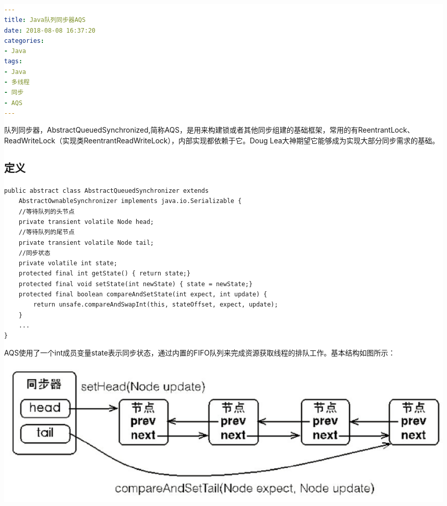```yaml
---
title: Java队列同步器AQS
date: 2018-08-08 16:37:20
categories: 
- Java
tags:
- Java
- 多线程
- 同步
- AQS
---
```


队列同步器，AbstractQueuedSynchronized,简称AQS，是用来构建锁或者其他同步组建的基础框架，常用的有ReentrantLock、ReadWriteLock（实现类ReentrantReadWriteLock），内部实现都依赖于它。Doug Lea大神期望它能够成为实现大部分同步需求的基础。

## 定义

```
public abstract class AbstractQueuedSynchronizer extends
    AbstractOwnableSynchronizer implements java.io.Serializable { 
    //等待队列的头节点
    private transient volatile Node head;
    //等待队列的尾节点
    private transient volatile Node tail;
    //同步状态
    private volatile int state;
    protected final int getState() { return state;}
    protected final void setState(int newState) { state = newState;}
    protected final boolean compareAndSetState(int expect, int update) {
        return unsafe.compareAndSwapInt(this, stateOffset, expect, update);
    }
    ...
}

```

AQS使用了一个int成员变量state表示同步状态，通过内置的FIFO队列来完成资源获取线程的排队工作。基本结构如图所示：

![](Java队列同步器AQS/AQS1.png)
